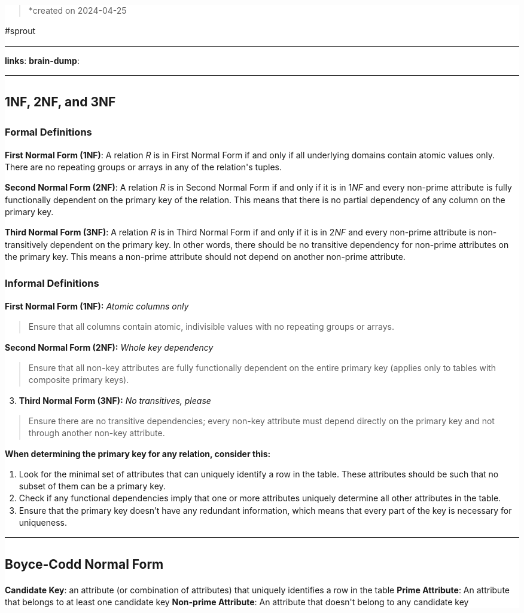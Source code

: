 > *created on 2024-04-25

#sprout

---
**links**: 
**brain-dump**: 

---
## 1NF, 2NF, and 3NF

### Formal Definitions 

**First Normal Form (1NF)**:
A relation $R$ is in First Normal Form if and only if all underlying domains contain atomic values only. There are no repeating groups or arrays in any of the relation's tuples.

**Second Normal Form (2NF)**:
A relation $R$ is in Second Normal Form if and only if it is in $1NF$ and every non-prime attribute is fully functionally dependent on the primary key of the relation. This means that there is no partial dependency of any column on the primary key.

**Third Normal Form (3NF)**:
A relation $R$ is in Third Normal Form if and only if it is in $2NF$ and every non-prime attribute is non-transitively dependent on the primary key. In other words, there should be no transitive dependency for non-prime attributes on the primary key. This means a non-prime attribute should not depend on another non-prime attribute.

### Informal Definitions 

**First Normal Form (1NF):** *Atomic columns only*
>Ensure that all columns contain atomic, indivisible values with no repeating groups or arrays.

**Second Normal Form (2NF):** *Whole key dependency*
>Ensure that all non-key attributes are fully functionally dependent on the entire primary key (applies only to tables with composite primary keys).

3. **Third Normal Form (3NF):** *No transitives, please*
>Ensure there are no transitive dependencies; every non-key attribute must depend directly on the primary key and not through another non-key attribute.


**When determining the primary key for any relation, consider this:**
1. Look for the minimal set of attributes that can uniquely identify a row in the table. These attributes should be such that no subset of them can be a primary key.
2. Check if any functional dependencies imply that one or more attributes uniquely determine all other attributes in the table.
3. Ensure that the primary key doesn’t have any redundant information, which means that every part of the key is necessary for uniqueness.

---
## Boyce-Codd Normal Form 

**Candidate Key**: an attribute (or combination of attributes) that uniquely identifies a row in the table 
**Prime Attribute**: An attribute that belongs to at least one candidate key
**Non-prime Attribute**: An attribute that doesn't belong to any candidate key 
